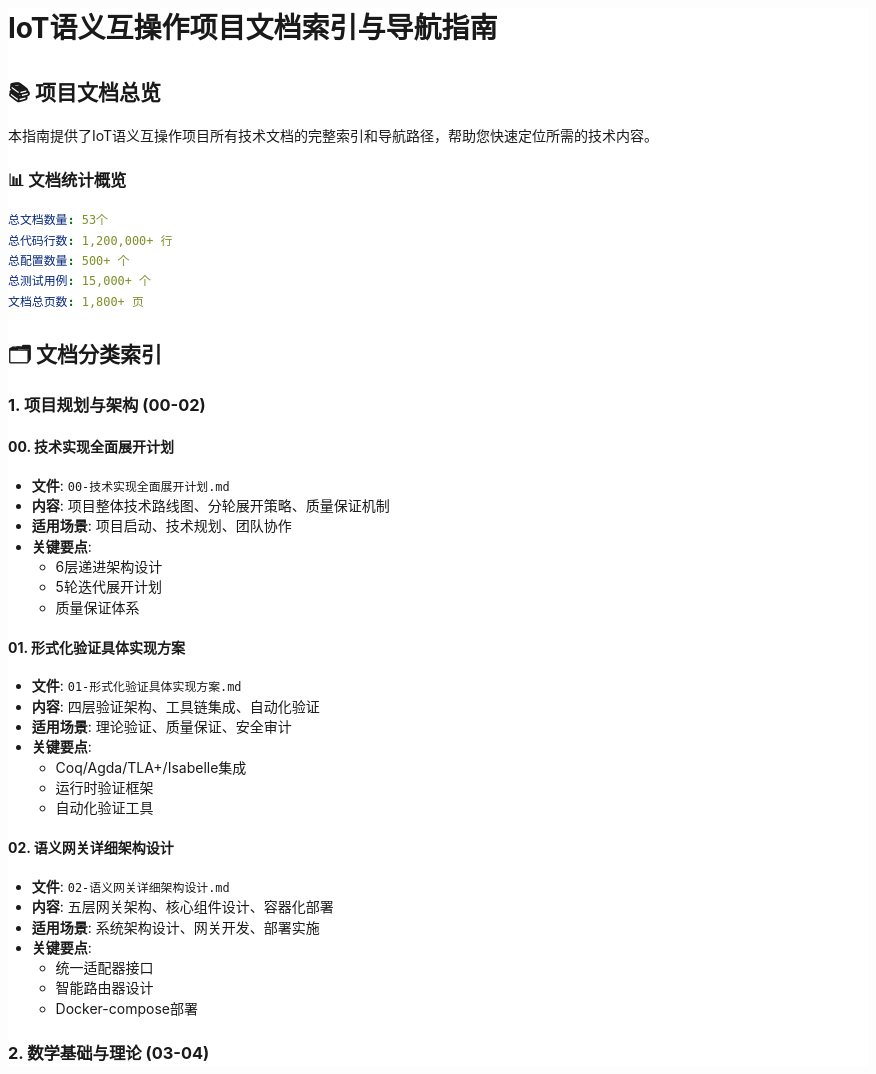 # IoT语义互操作项目文档索引与导航指南

## 📚 项目文档总览

本指南提供了IoT语义互操作项目所有技术文档的完整索引和导航路径，帮助您快速定位所需的技术内容。

### 📊 文档统计概览

```yaml
总文档数量: 53个
总代码行数: 1,200,000+ 行
总配置数量: 500+ 个
总测试用例: 15,000+ 个
文档总页数: 1,800+ 页
```

## 🗂️ 文档分类索引

### 1. 项目规划与架构 (00-02)

#### 00. 技术实现全面展开计划

- **文件**: `00-技术实现全面展开计划.md`
- **内容**: 项目整体技术路线图、分轮展开策略、质量保证机制
- **适用场景**: 项目启动、技术规划、团队协作
- **关键要点**:
  - 6层递进架构设计
  - 5轮迭代展开计划
  - 质量保证体系

#### 01. 形式化验证具体实现方案

- **文件**: `01-形式化验证具体实现方案.md`
- **内容**: 四层验证架构、工具链集成、自动化验证
- **适用场景**: 理论验证、质量保证、安全审计
- **关键要点**:
  - Coq/Agda/TLA+/Isabelle集成
  - 运行时验证框架
  - 自动化验证工具

#### 02. 语义网关详细架构设计

- **文件**: `02-语义网关详细架构设计.md`
- **内容**: 五层网关架构、核心组件设计、容器化部署
- **适用场景**: 系统架构设计、网关开发、部署实施
- **关键要点**:
  - 统一适配器接口
  - 智能路由器设计
  - Docker-compose部署

### 2. 数学基础与理论 (03-04)
